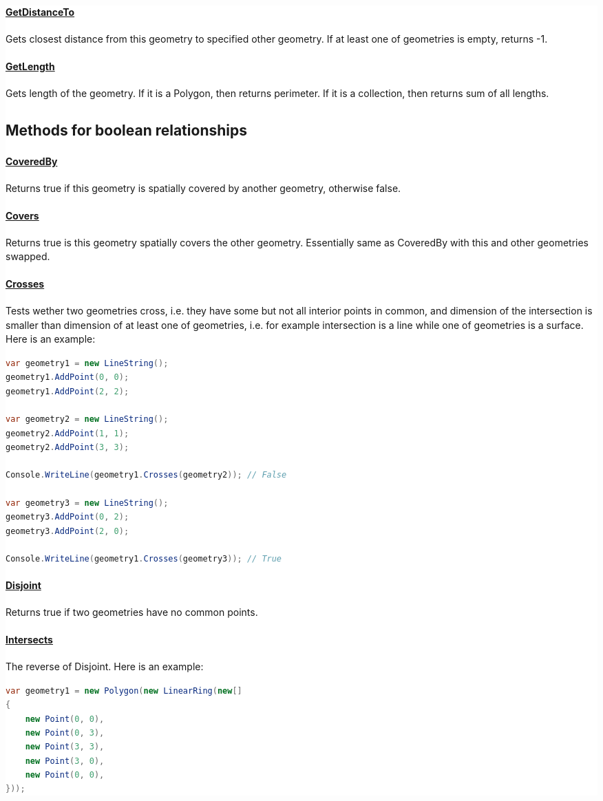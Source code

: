 #### <a href="https://apireference.aspose.com/net/gis/aspose.gis.geometries/geometry/methods/getdistanceto">GetDistanceTo</a>
Gets closest distance from this geometry to specified other geometry. If at least one of geometries is empty, returns -1.

#### <a href="https://apireference.aspose.com/net/gis/aspose.gis.geometries/geometry/methods/getlength">GetLength</a>
Gets length of the geometry. If it is a Polygon, then returns perimeter. If it is a collection, then returns sum of all lengths.

## Methods for boolean relationships

#### <a href="https://apireference.aspose.com/net/gis/aspose.gis.geometries/geometry/methods/coveredby">CoveredBy</a>
Returns true if this geometry is spatially covered by another geometry, otherwise false.

#### <a href="https://apireference.aspose.com/net/gis/aspose.gis.geometries/geometry/methods/covers">Covers</a>
Returns true is this geometry spatially covers the other geometry. Essentially same as CoveredBy with this and other geometries swapped.

#### <a href="https://apireference.aspose.com/net/gis/aspose.gis.geometries/geometry/methods/crosses">Crosses</a>
Tests wether two geometries cross, i.e. they have some but not all interior points in common, and dimension of the intersection is smaller than dimension of at least one of geometries, i.e. for example intersection is a line while one of geometries is a surface. 
Here is an example:
```csharp
var geometry1 = new LineString();
geometry1.AddPoint(0, 0);
geometry1.AddPoint(2, 2);

var geometry2 = new LineString();
geometry2.AddPoint(1, 1);
geometry2.AddPoint(3, 3);

Console.WriteLine(geometry1.Crosses(geometry2)); // False

var geometry3 = new LineString();
geometry3.AddPoint(0, 2);
geometry3.AddPoint(2, 0);

Console.WriteLine(geometry1.Crosses(geometry3)); // True
```

#### <a href="https://apireference.aspose.com/net/gis/aspose.gis.geometries/geometry/methods/disjoint">Disjoint</a>
Returns true if two geometries have no common points.

#### <a href="https://apireference.aspose.com/net/gis/aspose.gis.geometries/geometry/methods/intersects">Intersects</a>
The reverse of Disjoint.
Here is an example:
```csharp
var geometry1 = new Polygon(new LinearRing(new[]
{
    new Point(0, 0),
    new Point(0, 3),
    new Point(3, 3),
    new Point(3, 0),
    new Point(0, 0),
}));
```